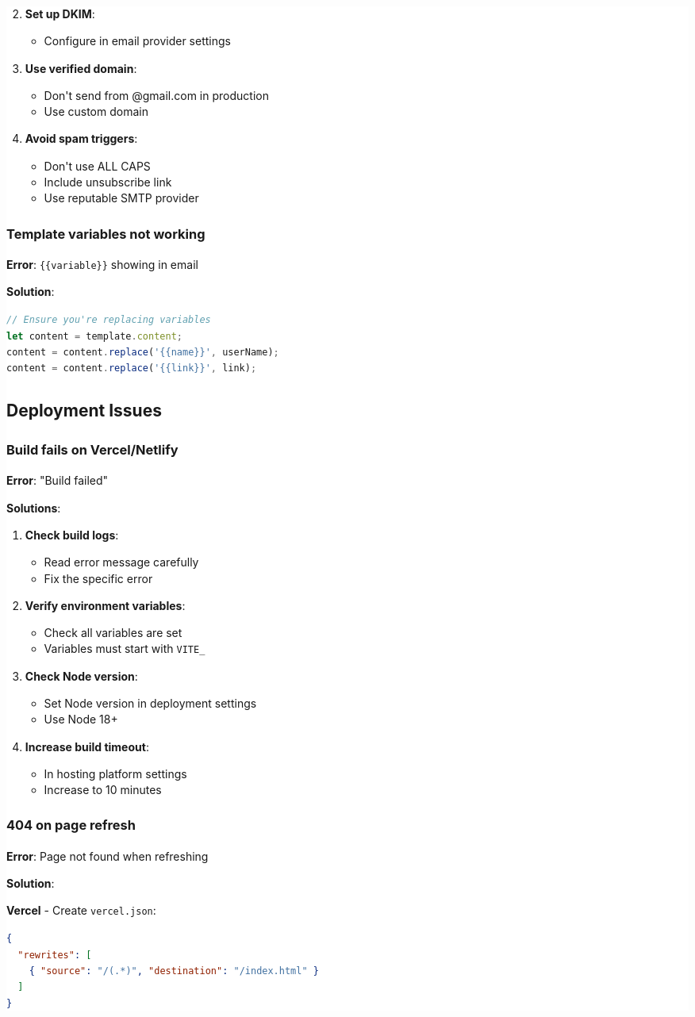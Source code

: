 2. **Set up DKIM**:
   - Configure in email provider settings

3. **Use verified domain**:
   - Don't send from @gmail.com in production
   - Use custom domain

4. **Avoid spam triggers**:
   - Don't use ALL CAPS
   - Include unsubscribe link
   - Use reputable SMTP provider

### Template variables not working

**Error**: `{{variable}}` showing in email

**Solution**:

```typescript
// Ensure you're replacing variables
let content = template.content;
content = content.replace('{{name}}', userName);
content = content.replace('{{link}}', link);
```

## Deployment Issues

### Build fails on Vercel/Netlify

**Error**: "Build failed"

**Solutions**:

1. **Check build logs**:
   - Read error message carefully
   - Fix the specific error

2. **Verify environment variables**:
   - Check all variables are set
   - Variables must start with `VITE_`

3. **Check Node version**:
   - Set Node version in deployment settings
   - Use Node 18+

4. **Increase build timeout**:
   - In hosting platform settings
   - Increase to 10 minutes

### 404 on page refresh

**Error**: Page not found when refreshing

**Solution**:

**Vercel** - Create `vercel.json`:
```json
{
  "rewrites": [
    { "source": "/(.*)", "destination": "/index.html" }
  ]
}
```
